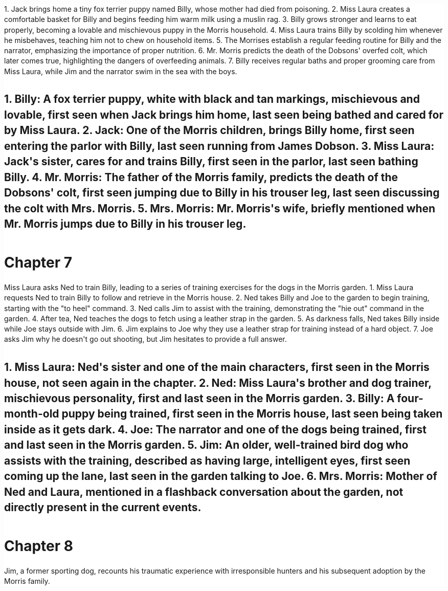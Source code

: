 <events>
1. Jack brings home a tiny fox terrier puppy named Billy, whose mother had died from poisoning.
2. Miss Laura creates a comfortable basket for Billy and begins feeding him warm milk using a muslin rag.
3. Billy grows stronger and learns to eat properly, becoming a lovable and mischievous puppy in the Morris household.
4. Miss Laura trains Billy by scolding him whenever he misbehaves, teaching him not to chew on household items.
5. The Morrises establish a regular feeding routine for Billy and the narrator, emphasizing the importance of proper nutrition.
6. Mr. Morris predicts the death of the Dobsons' overfed colt, which later comes true, highlighting the dangers of overfeeding animals.
7. Billy receives regular baths and proper grooming care from Miss Laura, while Jim and the narrator swim in the sea with the boys.
</events>

<characters>1. Billy: A fox terrier puppy, white with black and tan markings, mischievous and lovable, first seen when Jack brings him home, last seen being bathed and cared for by Miss Laura.
2. Jack: One of the Morris children, brings Billy home, first seen entering the parlor with Billy, last seen running from James Dobson.
3. Miss Laura: Jack's sister, cares for and trains Billy, first seen in the parlor, last seen bathing Billy.
4. Mr. Morris: The father of the Morris family, predicts the death of the Dobsons' colt, first seen jumping due to Billy in his trouser leg, last seen discussing the colt with Mrs. Morris.
5. Mrs. Morris: Mr. Morris's wife, briefly mentioned when Mr. Morris jumps due to Billy in his trouser leg.</characters>
----------------
# Chapter 7
<synopsis>
Miss Laura asks Ned to train Billy, leading to a series of training exercises for the dogs in the Morris garden.
</synopsis>

<events>
1. Miss Laura requests Ned to train Billy to follow and retrieve in the Morris house.
2. Ned takes Billy and Joe to the garden to begin training, starting with the "to heel" command.
3. Ned calls Jim to assist with the training, demonstrating the "hie out" command in the garden.
4. After tea, Ned teaches the dogs to fetch using a leather strap in the garden.
5. As darkness falls, Ned takes Billy inside while Joe stays outside with Jim.
6. Jim explains to Joe why they use a leather strap for training instead of a hard object.
7. Joe asks Jim why he doesn't go out shooting, but Jim hesitates to provide a full answer.
</events>

<characters>1. Miss Laura: Ned's sister and one of the main characters, first seen in the Morris house, not seen again in the chapter.
2. Ned: Miss Laura's brother and dog trainer, mischievous personality, first and last seen in the Morris garden.
3. Billy: A four-month-old puppy being trained, first seen in the Morris house, last seen being taken inside as it gets dark.
4. Joe: The narrator and one of the dogs being trained, first and last seen in the Morris garden.
5. Jim: An older, well-trained bird dog who assists with the training, described as having large, intelligent eyes, first seen coming up the lane, last seen in the garden talking to Joe.
6. Mrs. Morris: Mother of Ned and Laura, mentioned in a flashback conversation about the garden, not directly present in the current events.</characters>
----------------
# Chapter 8
<synopsis>
Jim, a former sporting dog, recounts his traumatic experience with irresponsible hunters and his subsequent adoption by the Morris family.
</synopsis>
